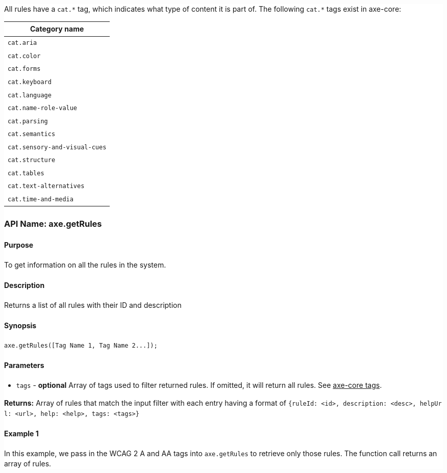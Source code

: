 All rules have a `cat.*` tag, which indicates what type of content it is part of. The following `cat.*` tags exist in axe-core:

| Category name                 |
| ----------------------------- |
| `cat.aria`                    |
| `cat.color`                   |
| `cat.forms`                   |
| `cat.keyboard`                |
| `cat.language`                |
| `cat.name-role-value`         |
| `cat.parsing`                 |
| `cat.semantics`               |
| `cat.sensory-and-visual-cues` |
| `cat.structure`               |
| `cat.tables`                  |
| `cat.text-alternatives`       |
| `cat.time-and-media`          |

### API Name: axe.getRules

#### Purpose

To get information on all the rules in the system.

#### Description

Returns a list of all rules with their ID and description

#### Synopsis

`axe.getRules([Tag Name 1, Tag Name 2...]);`

#### Parameters

- `tags` - **optional** Array of tags used to filter returned rules. If omitted, it will return all rules. See [axe-core tags](#axe-core-tags).

**Returns:** Array of rules that match the input filter with each entry having a format of `{ruleId: <id>, description: <desc>, helpUrl: <url>, help: <help>, tags: <tags>}`

#### Example 1

In this example, we pass in the WCAG 2 A and AA tags into `axe.getRules` to retrieve only those rules. The function call returns an array of rules.
